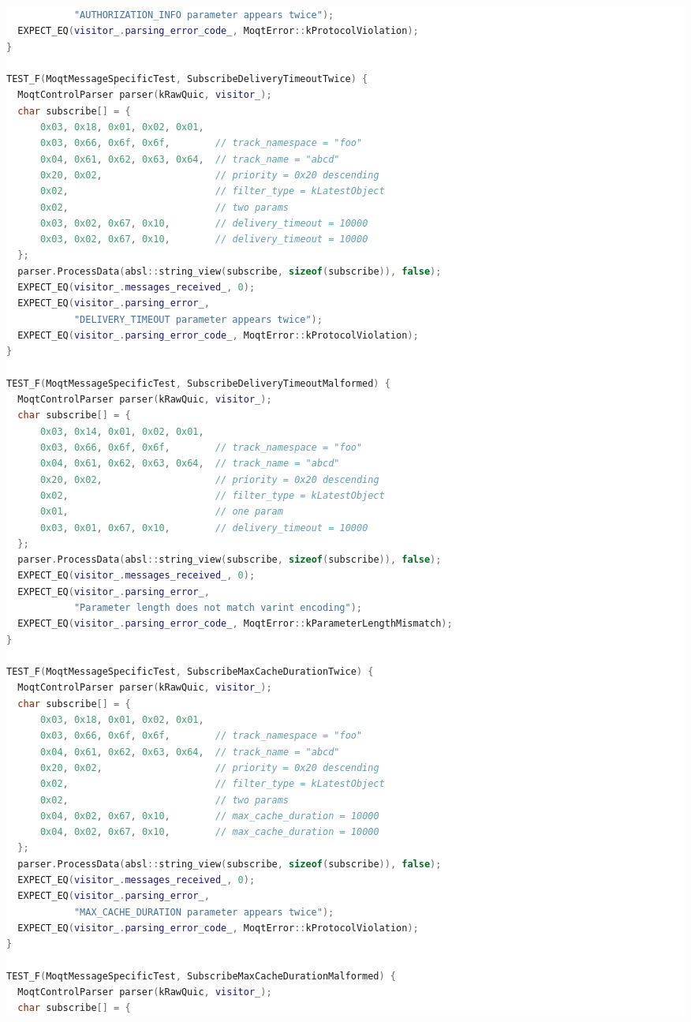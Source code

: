 ```cpp
            "AUTHORIZATION_INFO parameter appears twice");
  EXPECT_EQ(visitor_.parsing_error_code_, MoqtError::kProtocolViolation);
}

TEST_F(MoqtMessageSpecificTest, SubscribeDeliveryTimeoutTwice) {
  MoqtControlParser parser(kRawQuic, visitor_);
  char subscribe[] = {
      0x03, 0x18, 0x01, 0x02, 0x01,
      0x03, 0x66, 0x6f, 0x6f,        // track_namespace = "foo"
      0x04, 0x61, 0x62, 0x63, 0x64,  // track_name = "abcd"
      0x20, 0x02,                    // priority = 0x20 descending
      0x02,                          // filter_type = kLatestObject
      0x02,                          // two params
      0x03, 0x02, 0x67, 0x10,        // delivery_timeout = 10000
      0x03, 0x02, 0x67, 0x10,        // delivery_timeout = 10000
  };
  parser.ProcessData(absl::string_view(subscribe, sizeof(subscribe)), false);
  EXPECT_EQ(visitor_.messages_received_, 0);
  EXPECT_EQ(visitor_.parsing_error_,
            "DELIVERY_TIMEOUT parameter appears twice");
  EXPECT_EQ(visitor_.parsing_error_code_, MoqtError::kProtocolViolation);
}

TEST_F(MoqtMessageSpecificTest, SubscribeDeliveryTimeoutMalformed) {
  MoqtControlParser parser(kRawQuic, visitor_);
  char subscribe[] = {
      0x03, 0x14, 0x01, 0x02, 0x01,
      0x03, 0x66, 0x6f, 0x6f,        // track_namespace = "foo"
      0x04, 0x61, 0x62, 0x63, 0x64,  // track_name = "abcd"
      0x20, 0x02,                    // priority = 0x20 descending
      0x02,                          // filter_type = kLatestObject
      0x01,                          // one param
      0x03, 0x01, 0x67, 0x10,        // delivery_timeout = 10000
  };
  parser.ProcessData(absl::string_view(subscribe, sizeof(subscribe)), false);
  EXPECT_EQ(visitor_.messages_received_, 0);
  EXPECT_EQ(visitor_.parsing_error_,
            "Parameter length does not match varint encoding");
  EXPECT_EQ(visitor_.parsing_error_code_, MoqtError::kParameterLengthMismatch);
}

TEST_F(MoqtMessageSpecificTest, SubscribeMaxCacheDurationTwice) {
  MoqtControlParser parser(kRawQuic, visitor_);
  char subscribe[] = {
      0x03, 0x18, 0x01, 0x02, 0x01,
      0x03, 0x66, 0x6f, 0x6f,        // track_namespace = "foo"
      0x04, 0x61, 0x62, 0x63, 0x64,  // track_name = "abcd"
      0x20, 0x02,                    // priority = 0x20 descending
      0x02,                          // filter_type = kLatestObject
      0x02,                          // two params
      0x04, 0x02, 0x67, 0x10,        // max_cache_duration = 10000
      0x04, 0x02, 0x67, 0x10,        // max_cache_duration = 10000
  };
  parser.ProcessData(absl::string_view(subscribe, sizeof(subscribe)), false);
  EXPECT_EQ(visitor_.messages_received_, 0);
  EXPECT_EQ(visitor_.parsing_error_,
            "MAX_CACHE_DURATION parameter appears twice");
  EXPECT_EQ(visitor_.parsing_error_code_, MoqtError::kProtocolViolation);
}

TEST_F(MoqtMessageSpecificTest, SubscribeMaxCacheDurationMalformed) {
  MoqtControlParser parser(kRawQuic, visitor_);
  char subscribe[] = {
```
